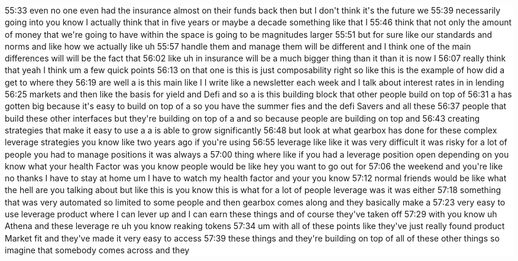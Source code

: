55:33
even no one even had the insurance almost on their funds back then but I don't think it's the future we
55:39
necessarily going into you know I actually think that in five years or maybe a decade something like that I
55:46
think that not only the amount of money that we're going to have within the space is going to be magnitudes larger
55:51
but for sure like our standards and norms and like how we actually like uh
55:57
handle them and manage them will be different and I think one of the main differences will will be the fact that
56:02
like uh in insurance will be a much bigger thing than it than it is now I
56:07
really think that yeah I think um a few quick points
56:13
on that one is this is just composability right so like this is the example of how did a get to where they
56:19
are well a is this main like I I write like a newsletter each week and I talk about interest rates in in lending
56:25
markets and then like the basis for yield and Defi and so a is this building block that other people build on top of
56:31
a has gotten big because it's easy to build on top of a so you have the summer fies and the defi Savers and all these
56:37
people that build these other interfaces but they're building on top of a and so because people are building on top and
56:43
creating strategies that make it easy to use a a is able to grow significantly
56:48
but look at what gearbox has done for these complex leverage strategies you know like two years ago if you're using
56:55
leverage like like it was very difficult it was risky for a lot of people you had to manage positions it was always a
57:00
thing where like if you had a leverage position open depending on you know what your health Factor was you know people would be like hey you want to go out for
57:06
the weekend and you're like no thanks I have to stay at home um I have to watch my health factor and your you know
57:12
normal friends would be like what the hell are you talking about but like this is you know this is what for a lot of people leverage was it was either
57:18
something that was very automated so limited to some people and then gearbox comes along and they basically make a
57:23
very easy to use leverage product where I can lever up and I can earn these things and of course they've taken off
57:29
with you know uh Athena and these leverage re uh you know reaking tokens
57:34
um with all of these points like they've just really found product Market fit and they've made it very easy to access
57:39
these things and they're building on top of all of these other things so imagine that somebody comes across and they